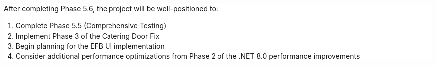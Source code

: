 After completing Phase 5.6, the project will be well-positioned to:

1. Complete Phase 5.5 (Comprehensive Testing)
2. Implement Phase 3 of the Catering Door Fix
3. Begin planning for the EFB UI implementation
4. Consider additional performance optimizations from Phase 2 of the .NET 8.0 performance improvements
